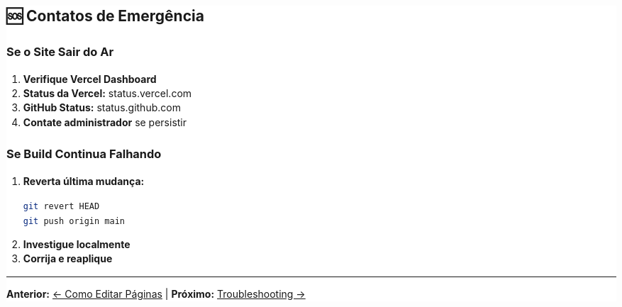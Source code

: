 ## 🆘 Contatos de Emergência

### Se o Site Sair do Ar
1. **Verifique Vercel Dashboard**
2. **Status da Vercel:** status.vercel.com
3. **GitHub Status:** status.github.com
4. **Contate administrador** se persistir

### Se Build Continua Falhando
1. **Reverta última mudança:**
   ```bash
   git revert HEAD
   git push origin main
   ```
2. **Investigue localmente**
3. **Corrija e reaplique**

---

**Anterior:** [← Como Editar Páginas](02-editar-paginas.md) | **Próximo:** [Troubleshooting →](04-troubleshooting.md)